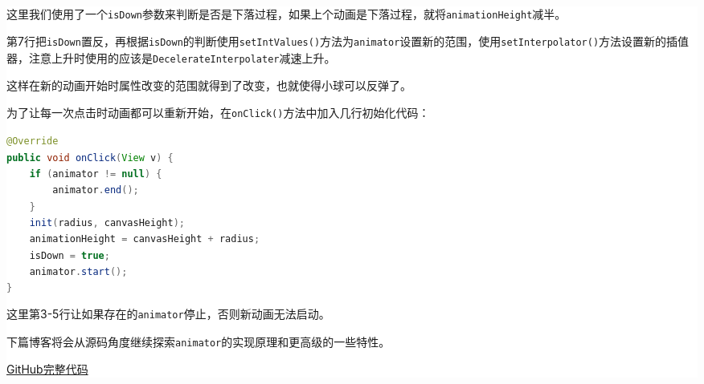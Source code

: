 这里我们使用了一个`isDown`参数来判断是否是下落过程，如果上个动画是下落过程，就将`animationHeight`减半。

第7行把`isDown`置反，再根据`isDown`的判断使用`setIntValues()`方法为`animator`设置新的范围，使用`setInterpolator()`方法设置新的插值器，注意上升时使用的应该是`DecelerateInterpolater`减速上升。

这样在新的动画开始时属性改变的范围就得到了改变，也就使得小球可以反弹了。

为了让每一次点击时动画都可以重新开始，在`onClick()`方法中加入几行初始化代码：

```java
@Override
public void onClick(View v) {
    if (animator != null) {
        animator.end();
    }
    init(radius, canvasHeight);
    animationHeight = canvasHeight + radius;
    isDown = true;
    animator.start();
}
```
这里第3-5行让如果存在的`animator`停止，否则新动画无法启动。

下篇博客将会从源码角度继续探索`animator`的实现原理和更高级的一些特性。

[GitHub完整代码](https://github.com/viseator/AndroidAnimatorBounceBallDemo)
